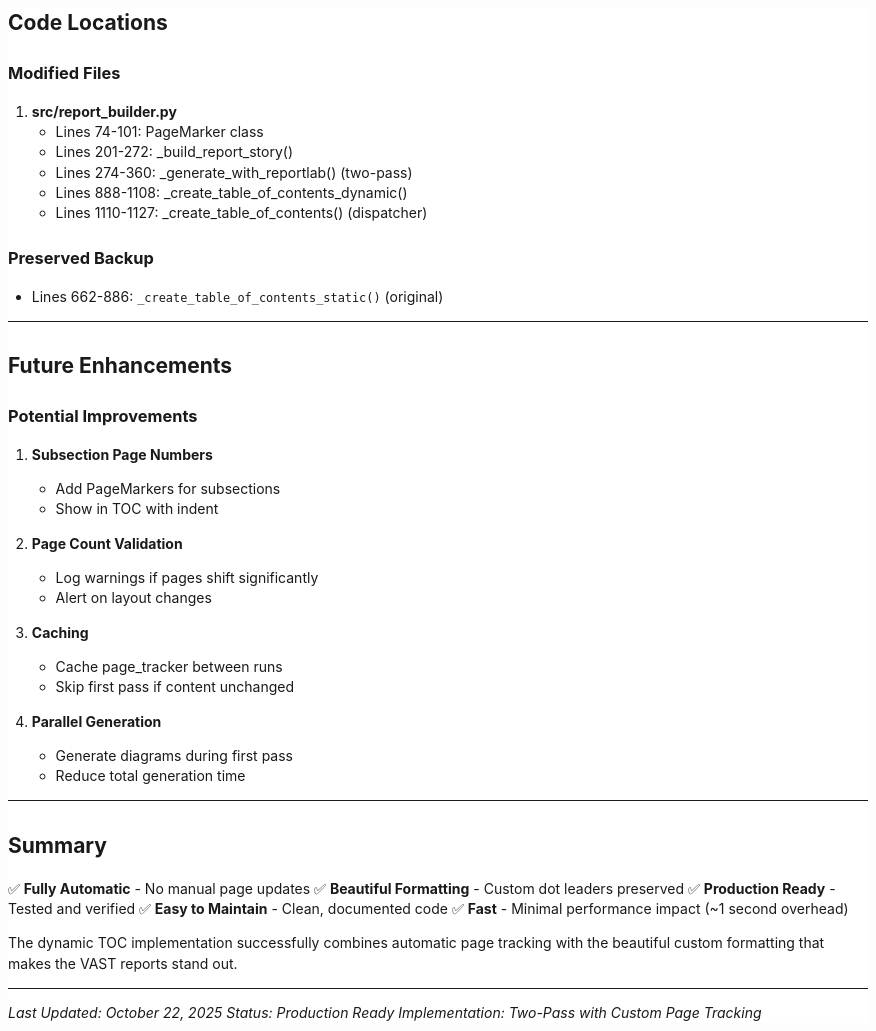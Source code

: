## Code Locations

### Modified Files

1. **src/report_builder.py**
   - Lines 74-101: PageMarker class
   - Lines 201-272: _build_report_story()
   - Lines 274-360: _generate_with_reportlab() (two-pass)
   - Lines 888-1108: _create_table_of_contents_dynamic()
   - Lines 1110-1127: _create_table_of_contents() (dispatcher)

### Preserved Backup

- Lines 662-886: `_create_table_of_contents_static()` (original)

---

## Future Enhancements

### Potential Improvements

1. **Subsection Page Numbers**
   - Add PageMarkers for subsections
   - Show in TOC with indent

2. **Page Count Validation**
   - Log warnings if pages shift significantly
   - Alert on layout changes

3. **Caching**
   - Cache page_tracker between runs
   - Skip first pass if content unchanged

4. **Parallel Generation**
   - Generate diagrams during first pass
   - Reduce total generation time

---

## Summary

✅ **Fully Automatic** - No manual page updates
✅ **Beautiful Formatting** - Custom dot leaders preserved
✅ **Production Ready** - Tested and verified
✅ **Easy to Maintain** - Clean, documented code
✅ **Fast** - Minimal performance impact (~1 second overhead)

The dynamic TOC implementation successfully combines automatic page tracking
with the beautiful custom formatting that makes the VAST reports stand out.

---

*Last Updated: October 22, 2025*
*Status: Production Ready*
*Implementation: Two-Pass with Custom Page Tracking*
